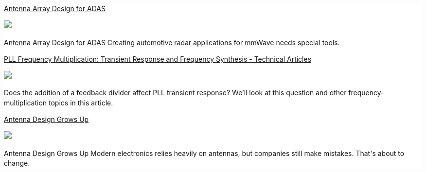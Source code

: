 <div class="card-title">

[Antenna Array Design for
ADAS](https://semiengineering.com/antenna-array-design-for-adas)

</div>

<div class="card-image">

[![](https://i1.wp.com/semiengineering.com/wp-content/uploads/2019/02/NI_blog_mmWave_05.png?fit=708%2C533&ssl=1)](https://semiengineering.com/antenna-array-design-for-adas)

</div>

Antenna Array Design for ADAS Creating automotive radar applications for
mmWave needs special tools.

</div>

<div class="card">

<div class="card-title">

[PLL Frequency Multiplication: Transient Response and Frequency
Synthesis - Technical
Articles](https://www.allaboutcircuits.com/technical-articles/pll-frequency-multiplication-transient-response-frequency-synthesis)

</div>

<div class="card-image">

[![](https://www.allaboutcircuits.com/uploads/thumbnails/techarticle_PLLFM2_thumb.jpg)](https://www.allaboutcircuits.com/technical-articles/pll-frequency-multiplication-transient-response-frequency-synthesis)

</div>

Does the addition of a feedback divider affect PLL transient response?
We’ll look at this question and other frequency-multiplication topics in
this article.

</div>

<div class="card">

<div class="card-title">

[Antenna Design Grows
Up](http://semiengineering.com/antenna-design-grows-up)

</div>

<div class="card-image">

[![](https://semiengineering.com/wp-content/uploads/2017/03/Screen-Shot-2017-03-08-at-5.36.49-PM.png)](http://semiengineering.com/antenna-design-grows-up)

</div>

Antenna Design Grows Up Modern electronics relies heavily on antennas,
but companies still make mistakes. That's about to change.

